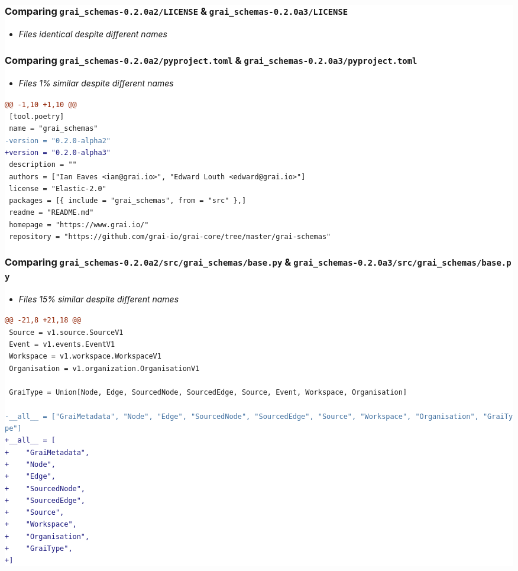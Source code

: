 ### Comparing `grai_schemas-0.2.0a2/LICENSE` & `grai_schemas-0.2.0a3/LICENSE`

 * *Files identical despite different names*

### Comparing `grai_schemas-0.2.0a2/pyproject.toml` & `grai_schemas-0.2.0a3/pyproject.toml`

 * *Files 1% similar despite different names*

```diff
@@ -1,10 +1,10 @@
 [tool.poetry]
 name = "grai_schemas"
-version = "0.2.0-alpha2"
+version = "0.2.0-alpha3"
 description = ""
 authors = ["Ian Eaves <ian@grai.io>", "Edward Louth <edward@grai.io>"]
 license = "Elastic-2.0"
 packages = [{ include = "grai_schemas", from = "src" },]
 readme = "README.md"
 homepage = "https://www.grai.io/"
 repository = "https://github.com/grai-io/grai-core/tree/master/grai-schemas"
```

### Comparing `grai_schemas-0.2.0a2/src/grai_schemas/base.py` & `grai_schemas-0.2.0a3/src/grai_schemas/base.py`

 * *Files 15% similar despite different names*

```diff
@@ -21,8 +21,18 @@
 Source = v1.source.SourceV1
 Event = v1.events.EventV1
 Workspace = v1.workspace.WorkspaceV1
 Organisation = v1.organization.OrganisationV1
 
 GraiType = Union[Node, Edge, SourcedNode, SourcedEdge, Source, Event, Workspace, Organisation]
 
-__all__ = ["GraiMetadata", "Node", "Edge", "SourcedNode", "SourcedEdge", "Source", "Workspace", "Organisation", "GraiType"]
+__all__ = [
+    "GraiMetadata",
+    "Node",
+    "Edge",
+    "SourcedNode",
+    "SourcedEdge",
+    "Source",
+    "Workspace",
+    "Organisation",
+    "GraiType",
+]
```
